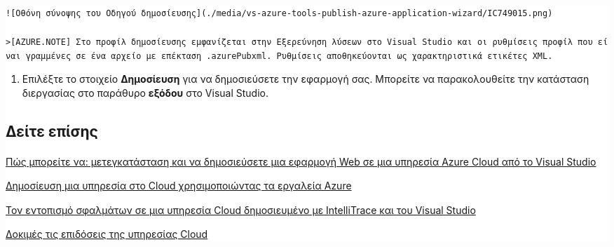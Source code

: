     ![Οθόνη σύνοψης του Οδηγού δημοσίευσης](./media/vs-azure-tools-publish-azure-application-wizard/IC749015.png)

    >[AZURE.NOTE] Στο προφίλ δημοσίευσης εμφανίζεται στην Εξερεύνηση λύσεων στο Visual Studio και οι ρυθμίσεις προφίλ που είναι γραμμένες σε ένα αρχείο με επέκταση .azurePubxml. Ρυθμίσεις αποθηκεύονται ως χαρακτηριστικά ετικέτες XML.

1. Επιλέξτε το στοιχείο **Δημοσίευση** για να δημοσιεύσετε την εφαρμογή σας. Μπορείτε να παρακολουθείτε την κατάσταση διεργασίας στο παράθυρο **εξόδου** στο Visual Studio.

## <a name="see-also"></a>Δείτε επίσης

[Πώς μπορείτε να: μετεγκατάσταση και να δημοσιεύσετε μια εφαρμογή Web σε μια υπηρεσία Azure Cloud από το Visual Studio](https://msdn.microsoft.com/library/azure/hh420322.aspx)

[Δημοσίευση μια υπηρεσία στο Cloud χρησιμοποιώντας τα εργαλεία Azure](https://msdn.microsoft.com/library/azure/ff683672.aspx)

[Τον εντοπισμό σφαλμάτων σε μια υπηρεσία Cloud δημοσιευμένο με IntelliTrace και του Visual Studio](https://msdn.microsoft.com/library/azure/ff683671.aspx)

[Δοκιμές τις επιδόσεις της υπηρεσίας Cloud](https://msdn.microsoft.com/library/azure/hh369930.aspx)

